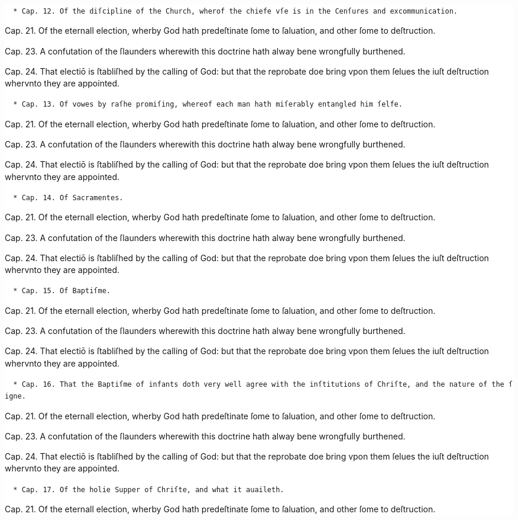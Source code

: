       * Cap. 12. Of the diſcipline of the Church, wherof the chiefe vſe is in the Cenſures and excommunication.

Cap. 21. Of the eternall election, wherby God hath predeſtinate ſome to ſaluation, and other ſome to deſtruction.

Cap. 23. A confutation of the ſlaunders wherewith this doctrine hath alway bene wrongfully burthened.

Cap. 24. That electiō is ſtabliſhed by the calling of God: but that the reprobate doe bring vpon them ſelues the iuſt deſtruction whervnto they are appointed.

      * Cap. 13. Of vowes by raſhe promiſing, whereof each man hath miſerably entangled him ſelfe.

Cap. 21. Of the eternall election, wherby God hath predeſtinate ſome to ſaluation, and other ſome to deſtruction.

Cap. 23. A confutation of the ſlaunders wherewith this doctrine hath alway bene wrongfully burthened.

Cap. 24. That electiō is ſtabliſhed by the calling of God: but that the reprobate doe bring vpon them ſelues the iuſt deſtruction whervnto they are appointed.

      * Cap. 14. Of Sacramentes.

Cap. 21. Of the eternall election, wherby God hath predeſtinate ſome to ſaluation, and other ſome to deſtruction.

Cap. 23. A confutation of the ſlaunders wherewith this doctrine hath alway bene wrongfully burthened.

Cap. 24. That electiō is ſtabliſhed by the calling of God: but that the reprobate doe bring vpon them ſelues the iuſt deſtruction whervnto they are appointed.

      * Cap. 15. Of Baptiſme.

Cap. 21. Of the eternall election, wherby God hath predeſtinate ſome to ſaluation, and other ſome to deſtruction.

Cap. 23. A confutation of the ſlaunders wherewith this doctrine hath alway bene wrongfully burthened.

Cap. 24. That electiō is ſtabliſhed by the calling of God: but that the reprobate doe bring vpon them ſelues the iuſt deſtruction whervnto they are appointed.

      * Cap. 16. That the Baptiſme of infants doth very well agree with the inſtitutions of Chriſte, and the nature of the ſigne.

Cap. 21. Of the eternall election, wherby God hath predeſtinate ſome to ſaluation, and other ſome to deſtruction.

Cap. 23. A confutation of the ſlaunders wherewith this doctrine hath alway bene wrongfully burthened.

Cap. 24. That electiō is ſtabliſhed by the calling of God: but that the reprobate doe bring vpon them ſelues the iuſt deſtruction whervnto they are appointed.

      * Cap. 17. Of the holie Supper of Chriſte, and what it auaileth.

Cap. 21. Of the eternall election, wherby God hath predeſtinate ſome to ſaluation, and other ſome to deſtruction.
